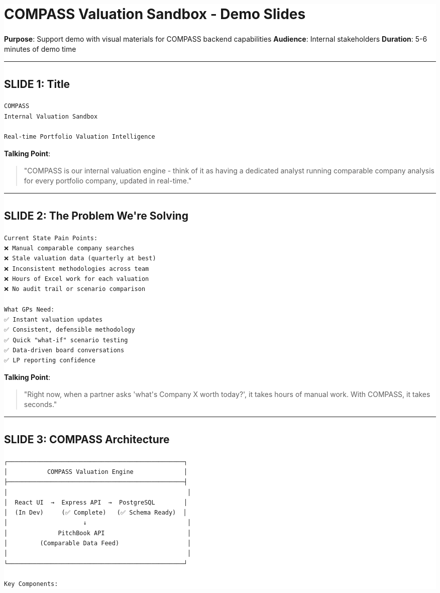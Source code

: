# COMPASS Valuation Sandbox - Demo Slides

**Purpose**: Support demo with visual materials for COMPASS backend capabilities
**Audience**: Internal stakeholders **Duration**: 5-6 minutes of demo time

---

## SLIDE 1: Title

```
COMPASS
Internal Valuation Sandbox

Real-time Portfolio Valuation Intelligence
```

**Talking Point**:

> "COMPASS is our internal valuation engine - think of it as having a dedicated
> analyst running comparable company analysis for every portfolio company,
> updated in real-time."

---

## SLIDE 2: The Problem We're Solving

```
Current State Pain Points:
❌ Manual comparable company searches
❌ Stale valuation data (quarterly at best)
❌ Inconsistent methodologies across team
❌ Hours of Excel work for each valuation
❌ No audit trail or scenario comparison

What GPs Need:
✅ Instant valuation updates
✅ Consistent, defensible methodology
✅ Quick "what-if" scenario testing
✅ Data-driven board conversations
✅ LP reporting confidence
```

**Talking Point**:

> "Right now, when a partner asks 'what's Company X worth today?', it takes
> hours of manual work. With COMPASS, it takes seconds."

---

## SLIDE 3: COMPASS Architecture

```
┌─────────────────────────────────────────────────┐
│           COMPASS Valuation Engine              │
├─────────────────────────────────────────────────┤
│                                                  │
│  React UI  →  Express API  →  PostgreSQL        │
│  (In Dev)     (✅ Complete)   (✅ Schema Ready)  │
│                     ↓                            │
│              PitchBook API                       │
│         (Comparable Data Feed)                   │
│                                                  │
└─────────────────────────────────────────────────┘

Key Components:
```